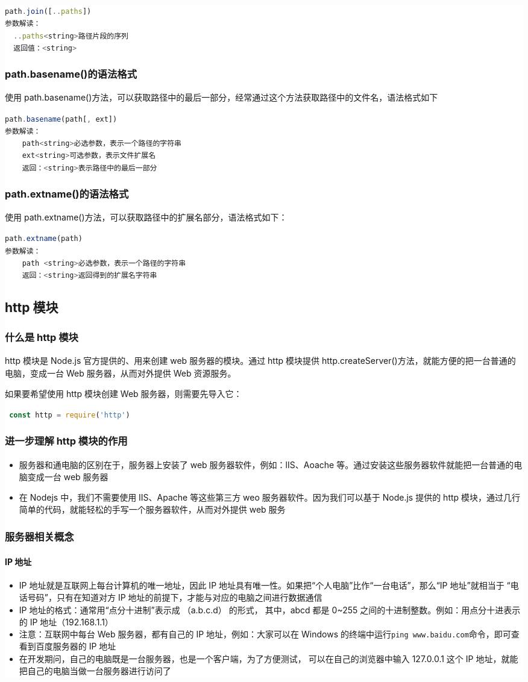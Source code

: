 ```js
path.join([..paths])
参数解读：
  ..paths<string>路径片段的序列
  返回值：<string>
```

### path.basename()的语法格式

使用 path.basename()方法，可以获取路径中的最后一部分，经常通过这个方法获取路径中的文件名，语法格式如下

```js
path.basename(path[, ext])
参数解读：
	path<string>必选参数，表示一个路径的字符串
	ext<string>可选参数，表示文件扩展名
	返回：<string>表示路径中的最后一部分
```

### path.extname()的语法格式

使用 path.extname()方法，可以获取路径中的扩展名部分，语法格式如下：

```js
path.extname(path)
参数解读：
	path <string>必选参数，表示一个路径的字符串
	返回：<string>返回得到的扩展名字符串
```

## http 模块

### 什么是 http 模块

http 模块是 Node.js 官方提供的、用来创建 web 服务器的模块。通过 http 模块提供 http.createServer()方法，就能方便的把一台普通的电脑，变成一台 Web 服务器，从而对外提供 Web 资源服务。

如果要希望使用 http 模块创建 Web 服务器，则需要先导入它：

```js
 const http = require('http')
```

### 进一步理解 http 模块的作用

- 服务器和通电脑的区别在于，服务器上安装了 web 服务器软件，例如：lIS、Aoache 等。通过安装这些服务器软件就能把一台普通的电脑变成一台 web 服务器

- 在 Nodejs 中，我们不需要使用 IIS、Apache 等这些第三方 weo 服务器软件。因为我们可以基于 Node.js 提供的 http 模块，通过几行简单的代码，就能轻松的手写一个服务器软件，从而对外提供 web 服务

### 服务器相关概念

#### IP 地址

- IP 地址就是互联网上每台计算机的唯一地址，因此 IP 地址具有唯一性。如果把“个人电脑”比作“一台电话”，那么“IP 地址”就相当于 “电话号码”，只有在知道对方 IP 地址的前提下，才能与对应的电脑之间进行数据通信
- IP 地址的格式：通常用“点分十进制”表示成 （a.b.c.d） 的形式， 其中，abcd 都是 0~255 之间的十进制整数。例如：用点分十进表示的 IP 地址（192.168.1.1）
- 注意：互联网中每台 Web 服务器，都有自己的 IP 地址，例如：大家可以在 Windows 的终端中运行`ping www.baidu.com`命令，即可查看到百度服务器的 IP 地址
- 在开发期问，自己的电脑既是一台服务器，也是一个客户端，为了方便测试， 可以在自己的浏览器中输入 127.0.0.1 这个 IP 地址，就能把自己的电脑当做一台服务器进行访问了
